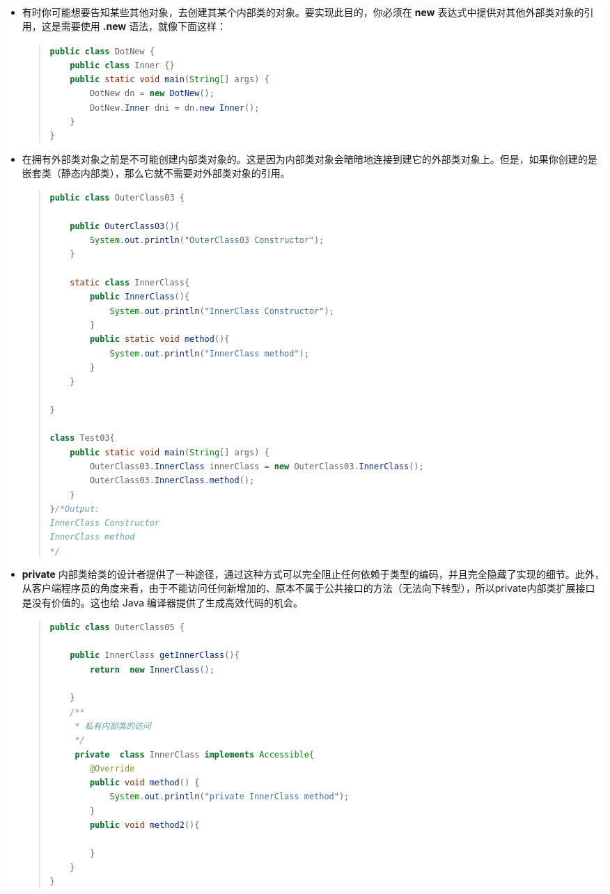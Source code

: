 * 有时你可能想要告知某些其他对象，去创建其某个内部类的对象。要实现此目的，你必须在 **new** 表达式中提供对其他外部类对象的引用，这是需要使用 **.new** 语法，就像下面这样：

  > ```java
  > public class DotNew {
  >     public class Inner {}
  >     public static void main(String[] args) {
  >         DotNew dn = new DotNew();
  >         DotNew.Inner dni = dn.new Inner();
  >     }
  > }
  > ```

* 在拥有外部类对象之前是不可能创建内部类对象的。这是因为内部类对象会暗暗地连接到建它的外部类对象上。但是，如果你创建的是嵌套类（静态内部类），那么它就不需要对外部类对象的引用。

  > ```java
  > public class OuterClass03 {
  > 
  >     public OuterClass03(){
  >         System.out.println("OuterClass03 Constructor");
  >     }
  >    
  >     static class InnerClass{
  >         public InnerClass(){
  >             System.out.println("InnerClass Constructor");
  >         }
  >         public static void method(){
  >             System.out.println("InnerClass method");
  >         }
  >     }
  > 
  > }
  > 
  > class Test03{
  >     public static void main(String[] args) {
  >         OuterClass03.InnerClass innerClass = new OuterClass03.InnerClass();
  >         OuterClass03.InnerClass.method();
  >     }
  > }/*Output:
  > InnerClass Constructor
  > InnerClass method
  > */
  > ```

* **private** 内部类给类的设计者提供了一种途径，通过这种方式可以完全阻止任何依赖于类型的编码，并且完全隐藏了实现的细节。此外，从客户端程序员的角度来看，由于不能访问任何新增加的、原本不属于公共接口的方法（无法向下转型），所以private内部类扩展接口是没有价值的。这也给 Java 编译器提供了生成高效代码的机会。

  > ```java
  > public class OuterClass05 {
  >     
  >     public InnerClass getInnerClass(){
  >         return  new InnerClass();
  >        
  >     }
  >     /**
  >      * 私有内部类的访问
  >      */
  >      private  class InnerClass implements Accessible{
  >         @Override
  >         public void method() {
  >             System.out.println("private InnerClass method");
  >         }
  >         public void method2(){
  > 
  >         }
  >     }
  > }